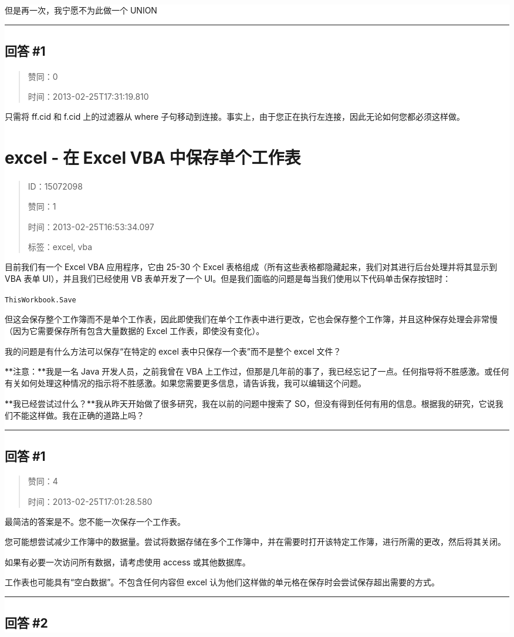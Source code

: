 但是再一次，我宁愿不为此做一个 UNION

* * *

## 回答 #1

> 赞同：0
> 
> 时间：2013-02-25T17:31:19.810

只需将 ff.cid 和 f.cid 上的过滤器从 where 子句移动到连接。事实上，由于您正在执行左连接，因此无论如何您都必须这样做。

# excel - 在 Excel VBA 中保存单个工作表

> ID：15072098
> 
> 赞同：1
> 
> 时间：2013-02-25T16:53:34.097
> 
> 标签：excel, vba

目前我们有一个 Excel VBA 应用程序，它由 25-30 个 Excel 表格组成（所有这些表格都隐藏起来，我们对其进行后台处理并将其显示到 VBA 表单 UI），并且我们已经使用 VB 表单开发了一个 UI。但是我们面临的问题是每当我们使用以下代码单击保存按钮时：

`ThisWorkbook.Save`

但这会保存整个工作簿而不是单个工作表，因此即使我们在单个工作表中进行更改，它也会保存整个工作簿，并且这种保存处理会非常慢（因为它需要保存所有包含大量数据的 Excel 工作表，即使没有变化）。

我的问题是有什么方法可以保存“在特定的 excel 表中只保存一个表”而不是整个 excel 文件？

**注意：**我是一名 Java 开发人员，之前我曾在 VBA 上工作过，但那是几年前的事了，我已经忘记了一点。任何指导将不胜感激。或任何有关如何处理这种情况的指示将不胜感激。如果您需要更多信息，请告诉我，我可以编辑这个问题。

**我已经尝试过什么？**我从昨天开始做了很多研究，我在以前的问题中搜索了 SO，但没有得到任何有用的信息。根据我的研究，它说我们不能这样做。我在正确的道路上吗？

* * *

## 回答 #1

> 赞同：4
> 
> 时间：2013-02-25T17:01:28.580

最简洁的答案是不。您不能一次保存一个工作表。

您可能想尝试减少工作簿中的数据量。尝试将数据存储在多个工作簿中，并在需要时打开该特定工作簿，进行所需的更改，然后将其关闭。

如果有必要一次访问所有数据，请考虑使用 access 或其他数据库。

工作表也可能具有“空白数据”。不包含任何内容但 excel 认为他们这样做的单元格在保存时会尝试保存超出需要的方式。

* * *

## 回答 #2
